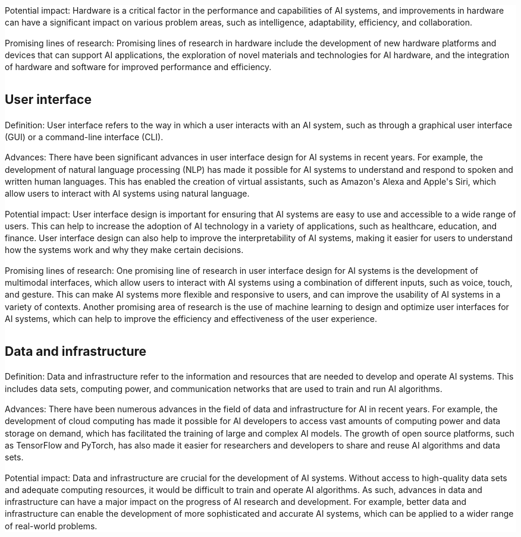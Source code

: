 Potential impact: Hardware is a critical factor in the performance and capabilities of AI systems, and improvements in hardware can have a significant impact on various problem areas, such as intelligence, adaptability, efficiency, and collaboration.

Promising lines of research: Promising lines of research in hardware include the development of new hardware platforms and devices that can support AI applications, the exploration of novel materials and technologies for AI hardware, and the integration of hardware and software for improved performance and efficiency.

## User interface

Definition: User interface refers to the way in which a user interacts with an AI system, such as through a graphical user interface (GUI) or a command-line interface (CLI).

Advances: There have been significant advances in user interface design for AI systems in recent years. For example, the development of natural language processing (NLP) has made it possible for AI systems to understand and respond to spoken and written human languages. This has enabled the creation of virtual assistants, such as Amazon's Alexa and Apple's Siri, which allow users to interact with AI systems using natural language.

Potential impact: User interface design is important for ensuring that AI systems are easy to use and accessible to a wide range of users. This can help to increase the adoption of AI technology in a variety of applications, such as healthcare, education, and finance. User interface design can also help to improve the interpretability of AI systems, making it easier for users to understand how the systems work and why they make certain decisions.

Promising lines of research: One promising line of research in user interface design for AI systems is the development of multimodal interfaces, which allow users to interact with AI systems using a combination of different inputs, such as voice, touch, and gesture. This can make AI systems more flexible and responsive to users, and can improve the usability of AI systems in a variety of contexts. Another promising area of research is the use of machine learning to design and optimize user interfaces for AI systems, which can help to improve the efficiency and effectiveness of the user experience.

## Data and infrastructure

Definition: Data and infrastructure refer to the information and resources that are needed to develop and operate AI systems. This includes data sets, computing power, and communication networks that are used to train and run AI algorithms.

Advances: There have been numerous advances in the field of data and infrastructure for AI in recent years. For example, the development of cloud computing has made it possible for AI developers to access vast amounts of computing power and data storage on demand, which has facilitated the training of large and complex AI models. The growth of open source platforms, such as TensorFlow and PyTorch, has also made it easier for researchers and developers to share and reuse AI algorithms and data sets.

Potential impact: Data and infrastructure are crucial for the development of AI systems. Without access to high-quality data sets and adequate computing resources, it would be difficult to train and operate AI algorithms. As such, advances in data and infrastructure can have a major impact on the progress of AI research and development. For example, better data and infrastructure can enable the development of more sophisticated and accurate AI systems, which can be applied to a wider range of real-world problems.
